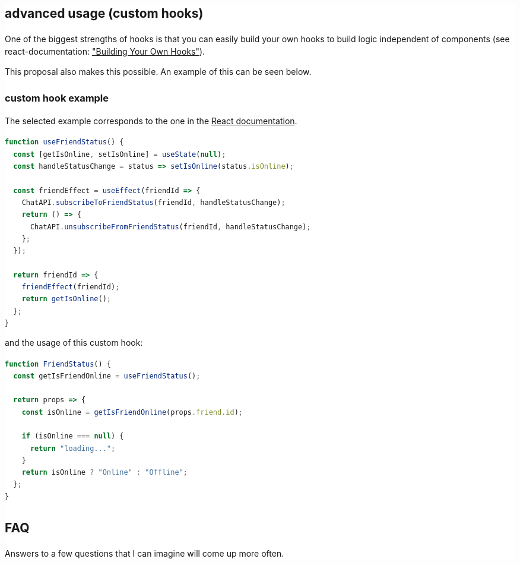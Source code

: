 
## advanced usage (custom hooks)

One of the biggest strengths of hooks is that you can easily build your own hooks to build logic independent of components (see react-documentation: ["Building Your Own Hooks"](https://reactjs.org/docs/hooks-custom.html)).

This proposal also makes this possible. An example of this can be seen below.

### custom hook example

The selected example corresponds to the one in the [React documentation](https://reactjs.org/docs/hooks-custom.html#extracting-a-custom-hook).

```javascript
function useFriendStatus() {
  const [getIsOnline, setIsOnline] = useState(null);
  const handleStatusChange = status => setIsOnline(status.isOnline);

  const friendEffect = useEffect(friendId => {
    ChatAPI.subscribeToFriendStatus(friendId, handleStatusChange);
    return () => {
      ChatAPI.unsubscribeFromFriendStatus(friendId, handleStatusChange);
    };
  });

  return friendId => {
    friendEffect(friendId);
    return getIsOnline();
  };
}
```

and the usage of this custom hook:

```jsx
function FriendStatus() {
  const getIsFriendOnline = useFriendStatus();

  return props => {
    const isOnline = getIsFriendOnline(props.friend.id);

    if (isOnline === null) {
      return "loading...";
    }
    return isOnline ? "Online" : "Offline";
  };
}
```

## FAQ

Answers to a few questions that I can imagine will come up more often.
